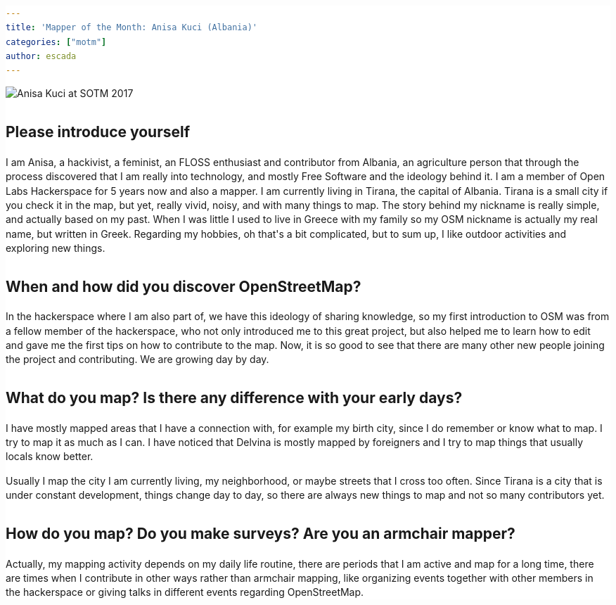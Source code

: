 ```yaml
---
title: 'Mapper of the Month: Anisa Kuci (Albania)'
categories: ["motm"]
author: escada
---
```


![Anisa Kuci at SOTM 2017](https://photos.smugmug.com/OSM/Screenshots/Mapper-in-the-Spotlight/Anisa-Kuci/i-3MXnM6V/0/402fa264/X2/36246565570_a29c315f77_o-X2.jpg)

## Please introduce yourself

I am Anisa, a hackivist, a feminist, an FLOSS enthusiast and contributor from Albania, an agriculture person that through the process discovered that I am really into technology, and mostly Free Software and the ideology behind it.
I am a member of Open Labs Hackerspace for 5 years now and also a mapper.
I am currently living in Tirana, the capital of Albania. Tirana is a small city if you check it in the map, but yet, really vivid, noisy, and with many things to map.
The story behind my nickname is really simple, and actually based on my past. When I was little I used to live in Greece with my family so my OSM nickname is actually my real name, but written in Greek.
Regarding my hobbies, oh that's a bit complicated, but to sum up, I like outdoor activities and exploring new things.

## When and how did you discover OpenStreetMap?

In the hackerspace where I am also part of, we have this ideology of sharing knowledge, so my first introduction to OSM was from a fellow member of the hackerspace, who not only introduced me to this great project, but also helped me to learn how to edit and gave me the first tips on how to contribute to the map. Now, it is so good to see that there are many other new people joining the project and contributing.
We are growing day by day.

## What do you map? Is there any difference with your early days?

I have mostly mapped areas that I have a connection with, for example my birth city, since I do remember or know what to map. I try to map it as much as I can. I have noticed that Delvina is mostly mapped by foreigners and I try to map things that usually locals know better.

Usually I map the city I am currently living, my neighborhood, or maybe streets that I cross too often. Since Tirana is a city that is under constant development, things change day to day, so there are always new things to map and not so many contributors yet.

## How do you map? Do you make surveys? Are you an armchair mapper?

Actually, my mapping activity depends on my daily life routine, there are periods that I am active and map for a long time, there are times when I contribute in other ways rather than armchair mapping, like organizing events together with other members in the hackerspace or giving talks in different events regarding OpenStreetMap.
